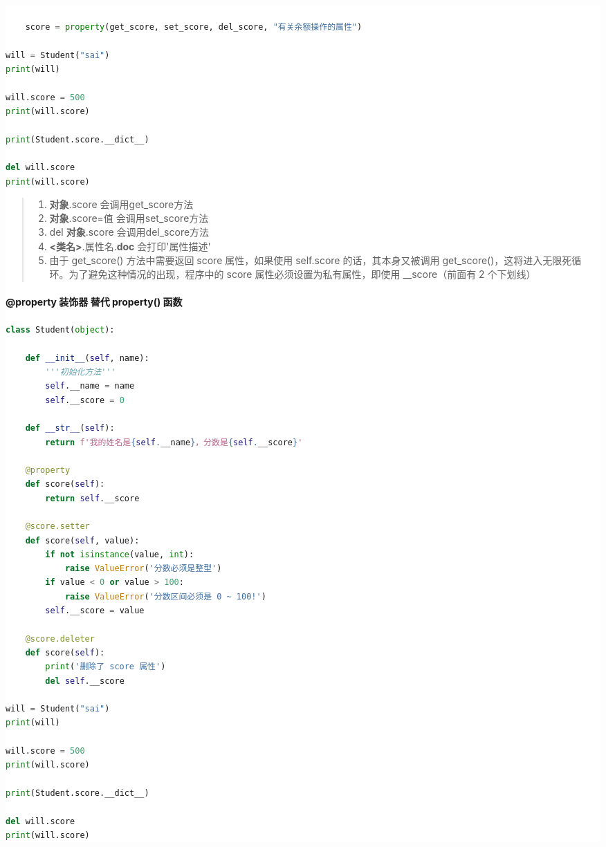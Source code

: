```python

    score = property(get_score, set_score, del_score, "有关余额操作的属性")

will = Student("sai")
print(will)

will.score = 500
print(will.score)

print(Student.score.__dict__)

del will.score
print(will.score)
```

> 1. **对象**.score 会调用get_score方法
> 2. **对象**.score=值 会调用set_score方法
> 3. del **对象**.score 会调用del_score方法
> 4. **<类名>**.属性名.__doc__ 会打印'属性描述'
> 5. 由于 get_score() 方法中需要返回 score 属性，如果使用 self.score 的话，其本身又被调用 get_score()，这将进入无限死循环。为了避免这种情况的出现，程序中的 score 属性必须设置为私有属性，即使用 __score（前面有 2 个下划线）

#### @property 装饰器 替代 property() 函数

```python
class Student(object):

    def __init__(self, name):
        '''初始化方法'''
        self.__name = name
        self.__score = 0

    def __str__(self):
        return f'我的姓名是{self.__name}，分数是{self.__score}'
        
    @property
    def score(self):
        return self.__score

    @score.setter
    def score(self, value):
        if not isinstance(value, int):
            raise ValueError('分数必须是整型')
        if value < 0 or value > 100:
            raise ValueError('分数区间必须是 0 ~ 100!')
        self.__score = value

    @score.deleter
    def score(self):
        print('删除了 score 属性')
        del self.__score

will = Student("sai")
print(will)

will.score = 500
print(will.score)

print(Student.score.__dict__)

del will.score
print(will.score)
```
